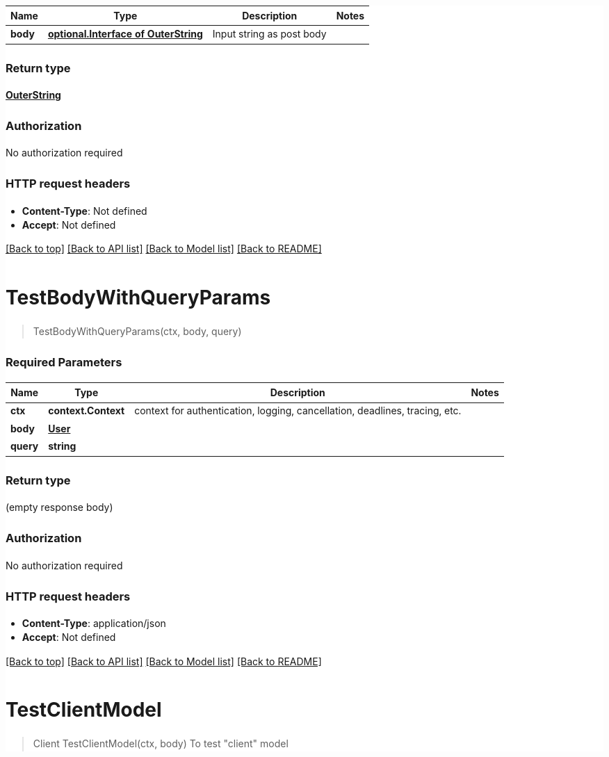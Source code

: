 Name | Type | Description  | Notes
------------- | ------------- | ------------- | -------------
 **body** | [**optional.Interface of OuterString**](OuterString.md)| Input string as post body | 

### Return type

[**OuterString**](OuterString.md)

### Authorization

No authorization required

### HTTP request headers

 - **Content-Type**: Not defined
 - **Accept**: Not defined

[[Back to top]](#) [[Back to API list]](../README.md#documentation-for-api-endpoints) [[Back to Model list]](../README.md#documentation-for-models) [[Back to README]](../README.md)

# **TestBodyWithQueryParams**
> TestBodyWithQueryParams(ctx, body, query)


### Required Parameters

Name | Type | Description  | Notes
------------- | ------------- | ------------- | -------------
 **ctx** | **context.Context** | context for authentication, logging, cancellation, deadlines, tracing, etc.
  **body** | [**User**](User.md)|  | 
  **query** | **string**|  | 

### Return type

 (empty response body)

### Authorization

No authorization required

### HTTP request headers

 - **Content-Type**: application/json
 - **Accept**: Not defined

[[Back to top]](#) [[Back to API list]](../README.md#documentation-for-api-endpoints) [[Back to Model list]](../README.md#documentation-for-models) [[Back to README]](../README.md)

# **TestClientModel**
> Client TestClientModel(ctx, body)
To test \"client\" model
